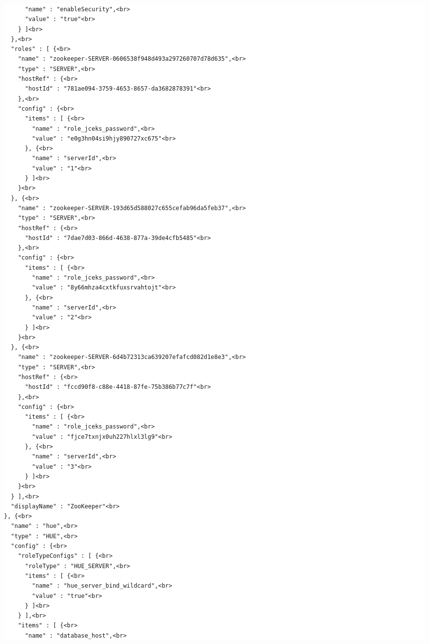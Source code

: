           "name" : "enableSecurity",<br>
          "value" : "true"<br>
        } ]<br>
      },<br>
      "roles" : [ {<br>
        "name" : "zookeeper-SERVER-0606538f948d493a297260707d78d635",<br>
        "type" : "SERVER",<br>
        "hostRef" : {<br>
          "hostId" : "781ae094-3759-4653-8657-da3682878391"<br>
        },<br>
        "config" : {<br>
          "items" : [ {<br>
            "name" : "role_jceks_password",<br>
            "value" : "e0g3hn04si9hjy890727xc675"<br>
          }, {<br>
            "name" : "serverId",<br>
            "value" : "1"<br>
          } ]<br>
        }<br>
      }, {<br>
        "name" : "zookeeper-SERVER-193d65d588027c655cefab96da5feb37",<br>
        "type" : "SERVER",<br>
        "hostRef" : {<br>
          "hostId" : "7dae7d03-866d-4638-877a-39de4cfb5485"<br>
        },<br>
        "config" : {<br>
          "items" : [ {<br>
            "name" : "role_jceks_password",<br>
            "value" : "8y66mhza4cxtkfuxsrvahtojt"<br>
          }, {<br>
            "name" : "serverId",<br>
            "value" : "2"<br>
          } ]<br>
        }<br>
      }, {<br>
        "name" : "zookeeper-SERVER-6d4b72313ca639207efafcd082d1e8e3",<br>
        "type" : "SERVER",<br>
        "hostRef" : {<br>
          "hostId" : "fccd90f8-c88e-4418-87fe-75b386b77c7f"<br>
        },<br>
        "config" : {<br>
          "items" : [ {<br>
            "name" : "role_jceks_password",<br>
            "value" : "fjce7txnjx0uh227hlxl3lg9"<br>
          }, {<br>
            "name" : "serverId",<br>
            "value" : "3"<br>
          } ]<br>
        }<br>
      } ],<br>
      "displayName" : "ZooKeeper"<br>
    }, {<br>
      "name" : "hue",<br>
      "type" : "HUE",<br>
      "config" : {<br>
        "roleTypeConfigs" : [ {<br>
          "roleType" : "HUE_SERVER",<br>
          "items" : [ {<br>
            "name" : "hue_server_bind_wildcard",<br>
            "value" : "true"<br>
          } ]<br>
        } ],<br>
        "items" : [ {<br>
          "name" : "database_host",<br>